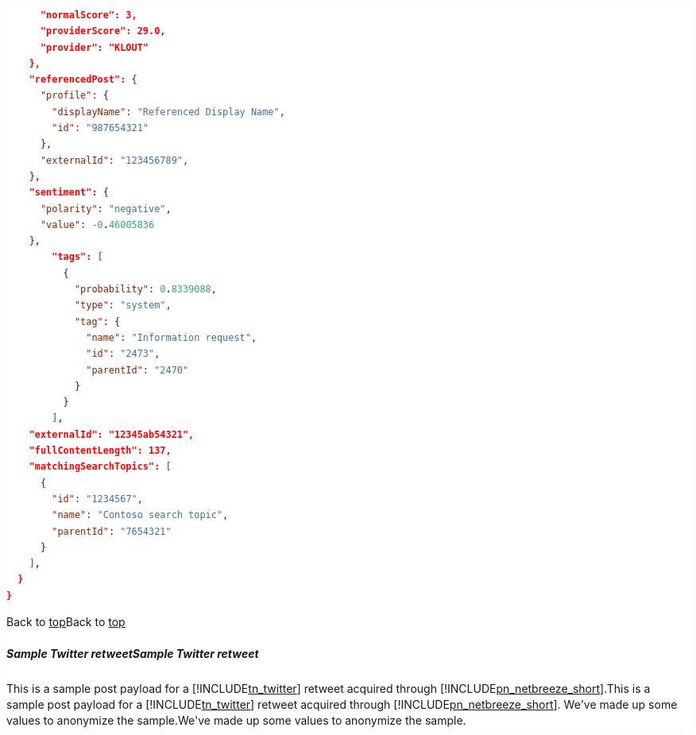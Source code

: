 ```json  
      "normalScore": 3,  
      "providerScore": 29.0,  
      "provider": "KLOUT"  
    },  
    "referencedPost": {  
      "profile": {  
        "displayName": "Referenced Display Name",  
        "id": "987654321"  
      },  
      "externalId": "123456789",  
    },  
    "sentiment": {  
      "polarity": "negative",  
      "value": -0.46005836  
    },  
        "tags": [  
          {  
            "probability": 0.8339088,  
            "type": "system",  
            "tag": {  
              "name": "Information request",  
              "id": "2473",  
              "parentId": "2470"  
            }  
          }  
        ],  
    "externalId": "12345ab54321",  
    "fullContentLength": 137,  
    "matchingSearchTopics": [  
      {  
        "id": "1234567",  
        "name": "Contoso search topic",  
        "parentId": "7654321"  
      }  
    ],  
  }  
}  

```  

<span data-ttu-id="c6d59-202">Back to [top](#overview)</span><span class="sxs-lookup"><span data-stu-id="c6d59-202">Back to [top](#overview)</span></span>  

<a name="sampleTwitterRetweet"></a>   
##### <a name="sample-twitter-retweet"></a><span data-ttu-id="c6d59-203">Sample Twitter retweet</span><span class="sxs-lookup"><span data-stu-id="c6d59-203">Sample Twitter retweet</span></span>  
<span data-ttu-id="c6d59-204">This is a sample post payload for a [!INCLUDE[tn_twitter](../includes/tn-twitter.md)] retweet acquired through [!INCLUDE[pn_netbreeze_short](../includes/pn-social-engagement-short.md)].</span><span class="sxs-lookup"><span data-stu-id="c6d59-204">This is a sample post payload for a [!INCLUDE[tn_twitter](../includes/tn-twitter.md)] retweet acquired through [!INCLUDE[pn_netbreeze_short](../includes/pn-social-engagement-short.md)].</span></span> <span data-ttu-id="c6d59-205">We've made up some values to anonymize the sample.</span><span class="sxs-lookup"><span data-stu-id="c6d59-205">We've made up some values to anonymize the sample.</span></span>  

